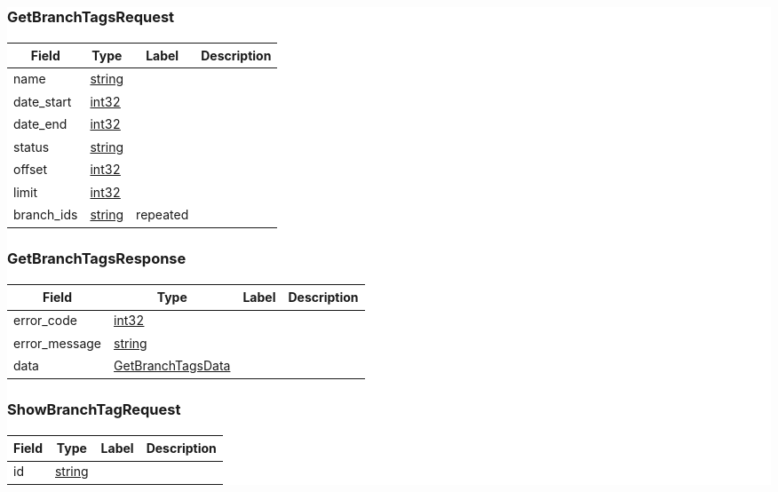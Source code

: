 




<a name="merchantBasic.GetBranchTagsRequest"></a>

### GetBranchTagsRequest



| Field | Type | Label | Description |
| ----- | ---- | ----- | ----------- |
| name | [string](#string) |  |  |
| date_start | [int32](#int32) |  |  |
| date_end | [int32](#int32) |  |  |
| status | [string](#string) |  |  |
| offset | [int32](#int32) |  |  |
| limit | [int32](#int32) |  |  |
| branch_ids | [string](#string) | repeated |  |






<a name="merchantBasic.GetBranchTagsResponse"></a>

### GetBranchTagsResponse



| Field | Type | Label | Description |
| ----- | ---- | ----- | ----------- |
| error_code | [int32](#int32) |  |  |
| error_message | [string](#string) |  |  |
| data | [GetBranchTagsData](#merchantBasic.GetBranchTagsData) |  |  |






<a name="merchantBasic.ShowBranchTagRequest"></a>

### ShowBranchTagRequest



| Field | Type | Label | Description |
| ----- | ---- | ----- | ----------- |
| id | [string](#string) |  |  |



